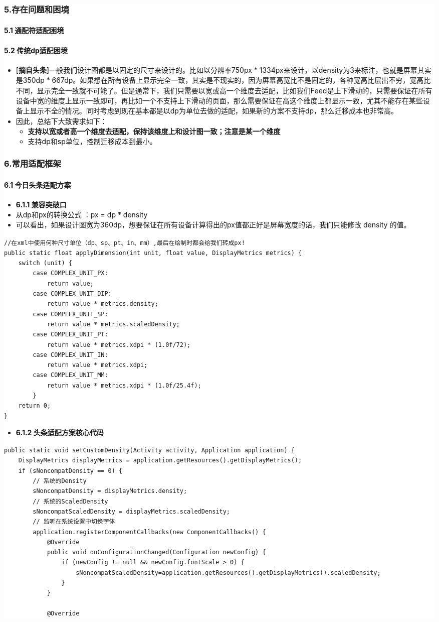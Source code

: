 

### 5.存在问题和困境
#### 5.1 通配符适配困境



#### 5.2 传统dp适配困境
- [**摘自头条**]一般我们设计图都是以固定的尺寸来设计的。比如以分辨率750px * 1334px来设计，以density为3来标注，也就是屏幕其实是350dp * 667dp。如果想在所有设备上显示完全一致，其实是不现实的，因为屏幕高宽比不是固定的，各种宽高比层出不穷，宽高比不同，显示完全一致就不可能了。但是通常下，我们只需要以宽或高一个维度去适配，比如我们Feed是上下滑动的，只需要保证在所有设备中宽的维度上显示一致即可，再比如一个不支持上下滑动的页面，那么需要保证在高这个维度上都显示一致，尤其不能存在某些设备上显示不全的情况。同时考虑到现在基本都是以dp为单位去做的适配，如果新的方案不支持dp，那么迁移成本也非常高。
- 因此，总结下大致需求如下：
    - **支持以宽或者高一个维度去适配，保持该维度上和设计图一致；注意是某一个维度**
    - 支持dp和sp单位，控制迁移成本到最小。




### 6.常用适配框架
#### 6.1 今日头条适配方案
- **6.1.1 兼容突破口**
- 从dp和px的转换公式 ：px = dp * density
- 可以看出，如果设计图宽为360dp，想要保证在所有设备计算得出的px值都正好是屏幕宽度的话，我们只能修改 density 的值。

```
//在xml中使用何种尺寸单位（dp、sp、pt、in、mm）,最后在绘制时都会给我们转成px!
public static float applyDimension(int unit, float value, DisplayMetrics metrics) {
    switch (unit) {
        case COMPLEX_UNIT_PX:
            return value;
        case COMPLEX_UNIT_DIP:
            return value * metrics.density;
        case COMPLEX_UNIT_SP:
            return value * metrics.scaledDensity;
        case COMPLEX_UNIT_PT:
            return value * metrics.xdpi * (1.0f/72);
        case COMPLEX_UNIT_IN:
            return value * metrics.xdpi;
        case COMPLEX_UNIT_MM:
            return value * metrics.xdpi * (1.0f/25.4f);
        }
    return 0;
}
```

- **6.1.2 头条适配方案核心代码**
```
public static void setCustomDensity(Activity activity, Application application) {
    DisplayMetrics displayMetrics = application.getResources().getDisplayMetrics();
    if (sNoncompatDensity == 0) {
        // 系统的Density
        sNoncompatDensity = displayMetrics.density;
        // 系统的ScaledDensity
        sNoncompatScaledDensity = displayMetrics.scaledDensity;
        // 监听在系统设置中切换字体
        application.registerComponentCallbacks(new ComponentCallbacks() {
            @Override
            public void onConfigurationChanged(Configuration newConfig) {
                if (newConfig != null && newConfig.fontScale > 0) {
                    sNoncompatScaledDensity=application.getResources().getDisplayMetrics().scaledDensity;
                }
            }

            @Override
```